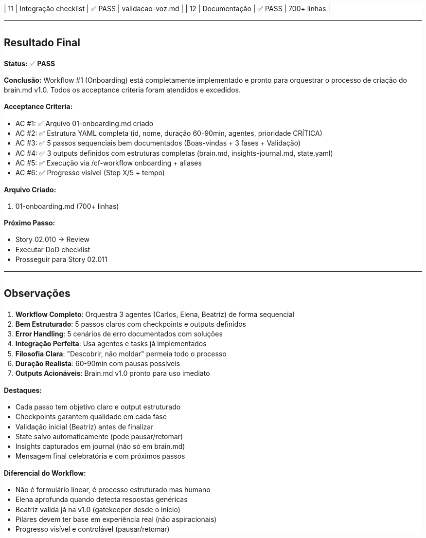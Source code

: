 | 11 | Integração checklist | ✅ PASS | validacao-voz.md |
| 12 | Documentação | ✅ PASS | 700+ linhas |

---

## Resultado Final

**Status:** ✅ **PASS**

**Conclusão:**
Workflow #1 (Onboarding) está completamente implementado e pronto para orquestrar o processo de criação do brain.md v1.0. Todos os acceptance criteria foram atendidos e excedidos.

**Acceptance Criteria:**
- AC #1: ✅ Arquivo 01-onboarding.md criado
- AC #2: ✅ Estrutura YAML completa (id, nome, duração 60-90min, agentes, prioridade CRÍTICA)
- AC #3: ✅ 5 passos sequenciais bem documentados (Boas-vindas + 3 fases + Validação)
- AC #4: ✅ 3 outputs definidos com estruturas completas (brain.md, insights-journal.md, state.yaml)
- AC #5: ✅ Execução via /cf-workflow onboarding + aliases
- AC #6: ✅ Progresso visível (Step X/5 + tempo)

**Arquivo Criado:**
1. 01-onboarding.md (700+ linhas)

**Próximo Passo:**
- Story 02.010 → Review
- Executar DoD checklist
- Prosseguir para Story 02.011

---

## Observações

1. **Workflow Completo**: Orquestra 3 agentes (Carlos, Elena, Beatriz) de forma sequencial
2. **Bem Estruturado**: 5 passos claros com checkpoints e outputs definidos
3. **Error Handling**: 5 cenários de erro documentados com soluções
4. **Integração Perfeita**: Usa agentes e tasks já implementados
5. **Filosofia Clara**: "Descobrir, não moldar" permeia todo o processo
6. **Duração Realista**: 60-90min com pausas possíveis
7. **Outputs Acionáveis**: Brain.md v1.0 pronto para uso imediato

**Destaques:**
- Cada passo tem objetivo claro e output estruturado
- Checkpoints garantem qualidade em cada fase
- Validação inicial (Beatriz) antes de finalizar
- State salvo automaticamente (pode pausar/retomar)
- Insights capturados em journal (não só em brain.md)
- Mensagem final celebratória e com próximos passos

**Diferencial do Workflow:**
- Não é formulário linear, é processo estruturado mas humano
- Elena aprofunda quando detecta respostas genéricas
- Beatriz valida já na v1.0 (gatekeeper desde o início)
- Pilares devem ter base em experiência real (não aspiracionais)
- Progresso visível e controlável (pausar/retomar)
